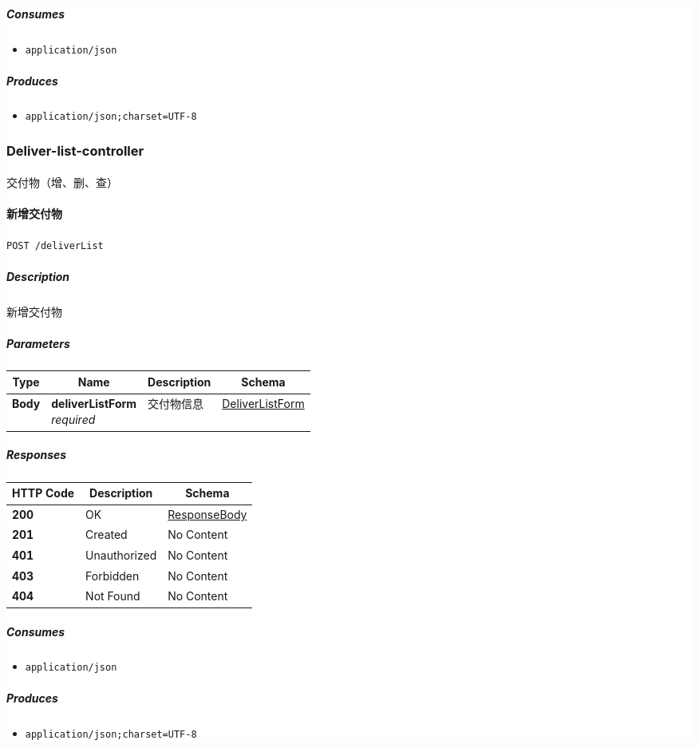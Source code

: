 
##### Consumes

* `application/json`


##### Produces

* `application/json;charset=UTF-8`


<a name="deliver-list-controller_resource"></a>
### Deliver-list-controller
交付物（增、删、查）


<a name="adddeliverlistusingpost"></a>
#### 新增交付物
```
POST /deliverList
```


##### Description
新增交付物


##### Parameters

|Type|Name|Description|Schema|
|---|---|---|---|
|**Body**|**deliverListForm**  <br>*required*|交付物信息|[DeliverListForm](#deliverlistform)|


##### Responses

|HTTP Code|Description|Schema|
|---|---|---|
|**200**|OK|[ResponseBody](#responsebody)|
|**201**|Created|No Content|
|**401**|Unauthorized|No Content|
|**403**|Forbidden|No Content|
|**404**|Not Found|No Content|


##### Consumes

* `application/json`


##### Produces

* `application/json;charset=UTF-8`

